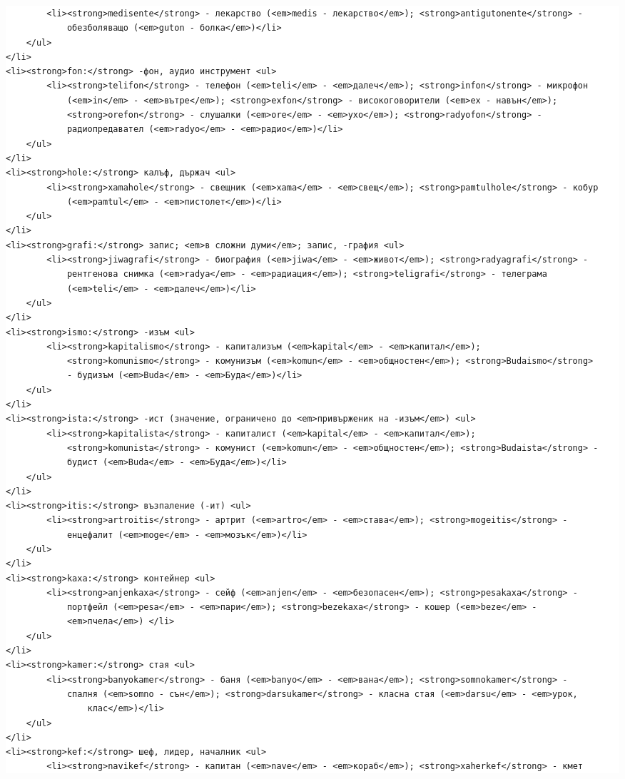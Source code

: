 			<li><strong>medisente</strong> - лекарство (<em>medis - лекарство</em>); <strong>antigutonente</strong> -
				обезболяващо (<em>guton - болка</em>)</li>
		</ul>
	</li>
	<li><strong>fon:</strong> -фон, аудио инструмент <ul>
			<li><strong>telifon</strong> - телефон (<em>teli</em> - <em>далеч</em>); <strong>infon</strong> - микрофон
				(<em>in</em> - <em>вътре</em>); <strong>exfon</strong> - високоговорители (<em>ex - навън</em>);
				<strong>orefon</strong> - слушалки (<em>ore</em> - <em>ухо</em>); <strong>radyofon</strong> -
				радиопредавател (<em>radyo</em> - <em>радио</em>)</li>
		</ul>
	</li>
	<li><strong>hole:</strong> калъф, държач <ul>
			<li><strong>xamahole</strong> - свещник (<em>xama</em> - <em>свещ</em>); <strong>pamtulhole</strong> - кобур
				(<em>pamtul</em> - <em>пистолет</em>)</li>
		</ul>
	</li>
	<li><strong>grafi:</strong> запис; <em>в сложни думи</em>; запис, -графия <ul>
			<li><strong>jiwagrafi</strong> - биография (<em>jiwa</em> - <em>живот</em>); <strong>radyagrafi</strong> -
				рентгенова снимка (<em>radya</em> - <em>радиация</em>); <strong>teligrafi</strong> - телеграма
				(<em>teli</em> - <em>далеч</em>)</li>
		</ul>
	</li>
	<li><strong>ismo:</strong> -изъм <ul>
			<li><strong>kapitalismo</strong> - капитализъм (<em>kapital</em> - <em>капитал</em>);
				<strong>komunismo</strong> - комунизъм (<em>komun</em> - <em>общностен</em>); <strong>Budaismo</strong>
				- будизъм (<em>Buda</em> - <em>Буда</em>)</li>
		</ul>
	</li>
	<li><strong>ista:</strong> -ист (значение, ограничено до <em>привърженик на -изъм</em>) <ul>
			<li><strong>kapitalista</strong> - капиталист (<em>kapital</em> - <em>капитал</em>);
				<strong>komunista</strong> - комунист (<em>komun</em> - <em>общностен</em>); <strong>Budaista</strong> -
				будист (<em>Buda</em> - <em>Буда</em>)</li>
		</ul>
	</li>
	<li><strong>itis:</strong> възпаление (-ит) <ul>
			<li><strong>artroitis</strong> - артрит (<em>artro</em> - <em>става</em>); <strong>mogeitis</strong> -
				енцефалит (<em>moge</em> - <em>мозък</em>)</li>
		</ul>
	</li>
	<li><strong>kaxa:</strong> контейнер <ul>
			<li><strong>anjenkaxa</strong> - сейф (<em>anjen</em> - <em>безопасен</em>); <strong>pesakaxa</strong> -
				портфейл (<em>pesa</em> - <em>пари</em>); <strong>bezekaxa</strong> - кошер (<em>beze</em> -
				<em>пчела</em>) </li>
		</ul>
	</li>
	<li><strong>kamer:</strong> стая <ul>
			<li><strong>banyokamer</strong> - баня (<em>banyo</em> - <em>вана</em>); <strong>somnokamer</strong> -
				спалня (<em>somno - сън</em>); <strong>darsukamer</strong> - класна стая (<em>darsu</em> - <em>урок,
					клас</em>)</li>
		</ul>
	</li>
	<li><strong>kef:</strong> шеф, лидер, началник <ul>
			<li><strong>navikef</strong> - капитан (<em>nave</em> - <em>кораб</em>); <strong>xaherkef</strong> - кмет